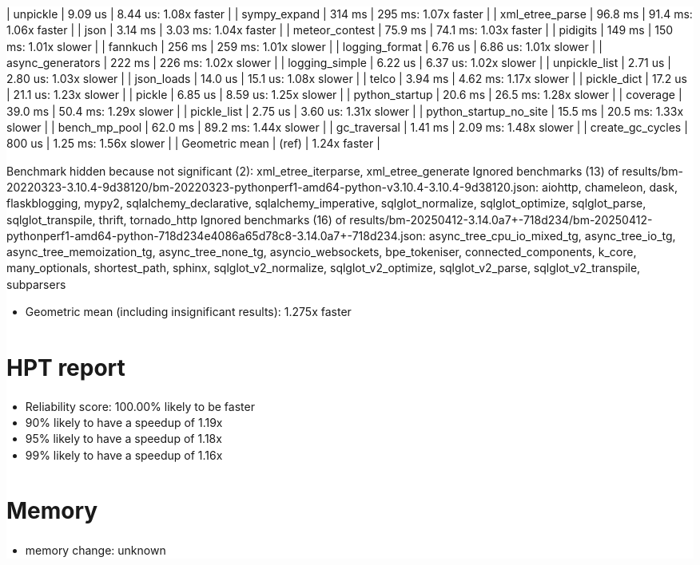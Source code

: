| unpickle                 | 9.09 us                                                     | 8.44 us: 1.08x faster                                                       |
| sympy_expand             | 314 ms                                                      | 295 ms: 1.07x faster                                                        |
| xml_etree_parse          | 96.8 ms                                                     | 91.4 ms: 1.06x faster                                                       |
| json                     | 3.14 ms                                                     | 3.03 ms: 1.04x faster                                                       |
| meteor_contest           | 75.9 ms                                                     | 74.1 ms: 1.03x faster                                                       |
| pidigits                 | 149 ms                                                      | 150 ms: 1.01x slower                                                        |
| fannkuch                 | 256 ms                                                      | 259 ms: 1.01x slower                                                        |
| logging_format           | 6.76 us                                                     | 6.86 us: 1.01x slower                                                       |
| async_generators         | 222 ms                                                      | 226 ms: 1.02x slower                                                        |
| logging_simple           | 6.22 us                                                     | 6.37 us: 1.02x slower                                                       |
| unpickle_list            | 2.71 us                                                     | 2.80 us: 1.03x slower                                                       |
| json_loads               | 14.0 us                                                     | 15.1 us: 1.08x slower                                                       |
| telco                    | 3.94 ms                                                     | 4.62 ms: 1.17x slower                                                       |
| pickle_dict              | 17.2 us                                                     | 21.1 us: 1.23x slower                                                       |
| pickle                   | 6.85 us                                                     | 8.59 us: 1.25x slower                                                       |
| python_startup           | 20.6 ms                                                     | 26.5 ms: 1.28x slower                                                       |
| coverage                 | 39.0 ms                                                     | 50.4 ms: 1.29x slower                                                       |
| pickle_list              | 2.75 us                                                     | 3.60 us: 1.31x slower                                                       |
| python_startup_no_site   | 15.5 ms                                                     | 20.5 ms: 1.33x slower                                                       |
| bench_mp_pool            | 62.0 ms                                                     | 89.2 ms: 1.44x slower                                                       |
| gc_traversal             | 1.41 ms                                                     | 2.09 ms: 1.48x slower                                                       |
| create_gc_cycles         | 800 us                                                      | 1.25 ms: 1.56x slower                                                       |
| Geometric mean           | (ref)                                                       | 1.24x faster                                                                |

Benchmark hidden because not significant (2): xml_etree_iterparse, xml_etree_generate
Ignored benchmarks (13) of results/bm-20220323-3.10.4-9d38120/bm-20220323-pythonperf1-amd64-python-v3.10.4-3.10.4-9d38120.json: aiohttp, chameleon, dask, flaskblogging, mypy2, sqlalchemy_declarative, sqlalchemy_imperative, sqlglot_normalize, sqlglot_optimize, sqlglot_parse, sqlglot_transpile, thrift, tornado_http
Ignored benchmarks (16) of results/bm-20250412-3.14.0a7+-718d234/bm-20250412-pythonperf1-amd64-python-718d234e4086a65d78c8-3.14.0a7+-718d234.json: async_tree_cpu_io_mixed_tg, async_tree_io_tg, async_tree_memoization_tg, async_tree_none_tg, asyncio_websockets, bpe_tokeniser, connected_components, k_core, many_optionals, shortest_path, sphinx, sqlglot_v2_normalize, sqlglot_v2_optimize, sqlglot_v2_parse, sqlglot_v2_transpile, subparsers

- Geometric mean (including insignificant results): 1.275x faster

# HPT report

- Reliability score: 100.00% likely to be faster
- 90% likely to have a speedup of 1.19x
- 95% likely to have a speedup of 1.18x
- 99% likely to have a speedup of 1.16x

# Memory
- memory change: unknown